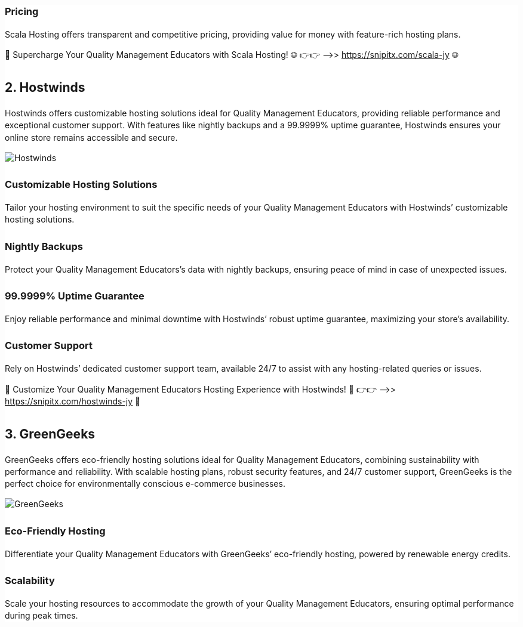 ### Pricing
Scala Hosting offers transparent and competitive pricing, providing value for money with feature-rich hosting plans.

🚀 Supercharge Your Quality Management Educators with Scala Hosting! 🌐
👉👉 -->> https://snipitx.com/scala-jy 🌐

## 2. Hostwinds

Hostwinds offers customizable hosting solutions ideal for Quality Management Educators, providing reliable performance and exceptional customer support. With features like nightly backups and a 99.9999% uptime guarantee, Hostwinds ensures your online store remains accessible and secure.

![Hostwinds](https://i.imgur.com/53aSNXx.jpeg "Hostwinds Hosting")

### Customizable Hosting Solutions
Tailor your hosting environment to suit the specific needs of your Quality Management Educators with Hostwinds’ customizable hosting solutions.

### Nightly Backups
Protect your Quality Management Educators’s data with nightly backups, ensuring peace of mind in case of unexpected issues.

### 99.9999% Uptime Guarantee
Enjoy reliable performance and minimal downtime with Hostwinds’ robust uptime guarantee, maximizing your store’s availability.

### Customer Support
Rely on Hostwinds’ dedicated customer support team, available 24/7 to assist with any hosting-related queries or issues.

🌟 Customize Your Quality Management Educators Hosting Experience with Hostwinds! 🚀
👉👉 -->> https://snipitx.com/hostwinds-jy 🚀


## 3. GreenGeeks

GreenGeeks offers eco-friendly hosting solutions ideal for Quality Management Educators, combining sustainability with performance and reliability. With scalable hosting plans, robust security features, and 24/7 customer support, GreenGeeks is the perfect choice for environmentally conscious e-commerce businesses.

![GreenGeeks](https://i.imgur.com/eEwuntu.jpg "GreenGeeks Hosting")

### Eco-Friendly Hosting
Differentiate your Quality Management Educators with GreenGeeks’ eco-friendly hosting, powered by renewable energy credits.

### Scalability
Scale your hosting resources to accommodate the growth of your Quality Management Educators, ensuring optimal performance during peak times.
